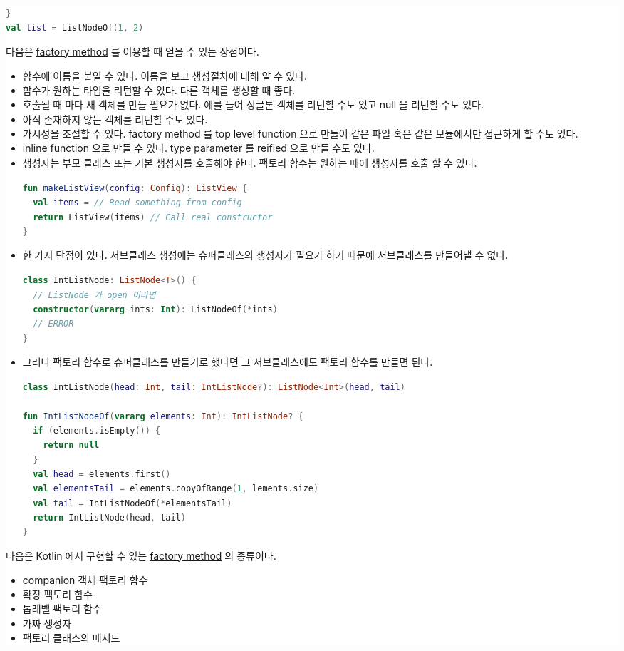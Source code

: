 ```kotlin
}
val list = ListNodeOf(1, 2)
```

다음은 [factory method](/designpattern/factorymethod/factorymethod.md) 를 이용할 때 얻을 수 있는 장점이다.

* 함수에 이름을 붙일 수 있다. 이름을 보고 생성절차에 대해 알 수 있다.
* 함수가 원하는 타입을 리턴할 수 있다. 다른 객체를 생성할 때 좋다.
* 호출될 때 마다 새 객체를 만들 필요가 없다. 예를 들어 싱글톤 객체를 리턴할 수도
  있고 null 을 리턴할 수도 있다.
* 아직 존재하지 않는 객체를 리턴할 수도 있다.
* 가시성을 조절할 수 있다. factory method 를 top level function 으로 만들어 같은
  파일 혹은 같은 모듈에서만 접근하게 할 수도 있다.
* inline function 으로 만들 수 있다. type parameter 를 reified 으로 만들 수도
  있다.
* 생성자는 부모 클래스 또는 기본 생성자를 호출해야 한다. 팩토리 함수는 원하는
  때에 생성자를 호출 할 수 있다.
  ```kotlin
  fun makeListView(config: Config): ListView {
    val items = // Read something from config
    return ListView(items) // Call real constructor
  }
  ```
* 한 가지 단점이 있다. 서브클래스 생성에는 슈퍼클래스의 생성자가 필요가 하기
  때문에 서브클래스를 만들어낼 수 없다.
  ```kotlin
  class IntListNode: ListNode<T>() {
    // ListNode 가 open 이라면
    constructor(vararg ints: Int): ListNodeOf(*ints)
    // ERROR
  }
  ```
* 그러나 팩토리 함수로 슈퍼클래스를 만들기로 했다면 그 서브클래스에도 팩토리 함수를 만들면 된다.
  ```kotlin
  class IntListNode(head: Int, tail: IntListNode?): ListNode<Int>(head, tail)

  fun IntListNodeOf(vararg elements: Int): IntListNode? {
    if (elements.isEmpty()) {
      return null
    }
    val head = elements.first()
    val elementsTail = elements.copyOfRange(1, lements.size)
    val tail = IntListNodeOf(*elementsTail)
    return IntListNode(head, tail)
  }
  ```

다음은 Kotlin 에서 구현할 수 있는 [factory method](/designpattern/factorymethod/factorymethod.md) 의 종류이다.

* companion 객체 팩토리 함수
* 확장 팩토리 함수
* 톱레벨 팩토리 함수
* 가짜 생성자
* 팩토리 클래스의 메서드
